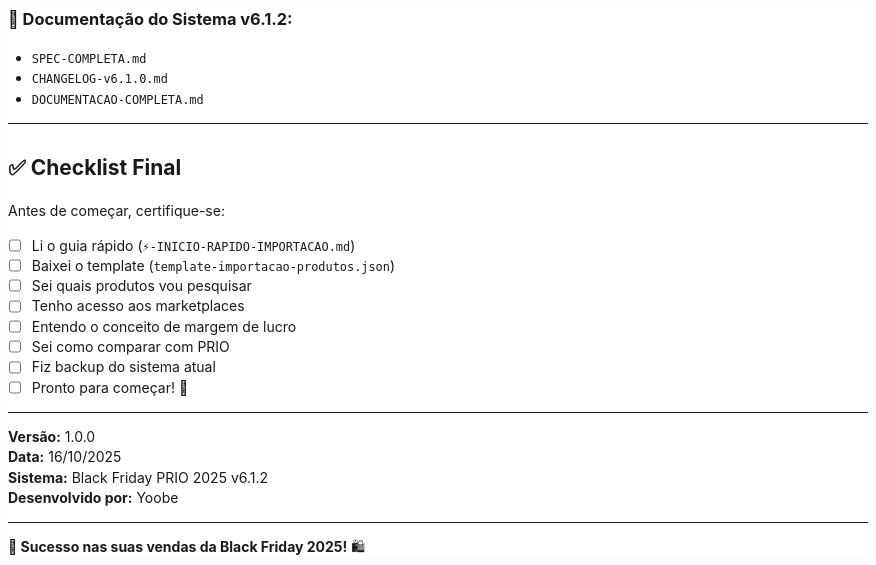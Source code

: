 ### 📖 Documentação do Sistema v6.1.2:
- `SPEC-COMPLETA.md`
- `CHANGELOG-v6.1.0.md`
- `DOCUMENTACAO-COMPLETA.md`

---

## ✅ Checklist Final

Antes de começar, certifique-se:

- [ ] Li o guia rápido (`⚡-INICIO-RAPIDO-IMPORTACAO.md`)
- [ ] Baixei o template (`template-importacao-produtos.json`)
- [ ] Sei quais produtos vou pesquisar
- [ ] Tenho acesso aos marketplaces
- [ ] Entendo o conceito de margem de lucro
- [ ] Sei como comparar com PRIO
- [ ] Fiz backup do sistema atual
- [ ] Pronto para começar! 🚀

---

**Versão:** 1.0.0  
**Data:** 16/10/2025  
**Sistema:** Black Friday PRIO 2025 v6.1.2  
**Desenvolvido por:** Yoobe

---

**🎉 Sucesso nas suas vendas da Black Friday 2025!** 🛍️
